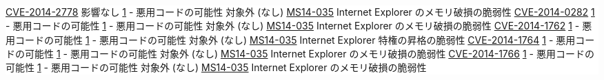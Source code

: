 <td style="border:1px solid black;"><a href="https://www.cve.mitre.org/cgi-bin/cvename.cgi?name=cve-2014-2778">CVE-2014-2778</a></td>
<td style="border:1px solid black;">影響なし</td>
<td style="border:1px solid black;"><a href="https://technet.microsoft.com/ja-jp/security/cc998259">1</a> - 悪用コードの可能性</td>
<td style="border:1px solid black;">対象外</td>
<td style="border:1px solid black;">(なし)</td>
</tr>
<tr class="odd">
<td style="border:1px solid black;"><a href="https://go.microsoft.com/fwlink/?linkid=400972">MS14-035</a></td>
<td style="border:1px solid black;">Internet Explorer のメモリ破損の脆弱性</td>
<td style="border:1px solid black;"><a href="https://www.cve.mitre.org/cgi-bin/cvename.cgi?name=cve-2014-0282">CVE-2014-0282</a></td>
<td style="border:1px solid black;"><a href="https://technet.microsoft.com/ja-jp/security/cc998259">1</a> - 悪用コードの可能性</td>
<td style="border:1px solid black;"><a href="https://technet.microsoft.com/ja-jp/security/cc998259">1</a> - 悪用コードの可能性</td>
<td style="border:1px solid black;">対象外</td>
<td style="border:1px solid black;">(なし)</td>
</tr>
<tr class="even">
<td style="border:1px solid black;"><a href="https://go.microsoft.com/fwlink/?linkid=400972">MS14-035</a></td>
<td style="border:1px solid black;">Internet Explorer のメモリ破損の脆弱性</td>
<td style="border:1px solid black;"><a href="https://www.cve.mitre.org/cgi-bin/cvename.cgi?name=cve-2014-1762">CVE-2014-1762</a></td>
<td style="border:1px solid black;"><a href="https://technet.microsoft.com/ja-jp/security/cc998259">1</a> - 悪用コードの可能性</td>
<td style="border:1px solid black;"><a href="https://technet.microsoft.com/ja-jp/security/cc998259">1</a> - 悪用コードの可能性</td>
<td style="border:1px solid black;">対象外</td>
<td style="border:1px solid black;">(なし)</td>
</tr>
<tr class="odd">
<td style="border:1px solid black;"><a href="https://go.microsoft.com/fwlink/?linkid=400972">MS14-035</a></td>
<td style="border:1px solid black;">Internet Explorer 特権の昇格の脆弱性</td>
<td style="border:1px solid black;"><a href="https://www.cve.mitre.org/cgi-bin/cvename.cgi?name=cve-2014-1764">CVE-2014-1764</a></td>
<td style="border:1px solid black;"><a href="https://technet.microsoft.com/ja-jp/security/cc998259">1</a> - 悪用コードの可能性</td>
<td style="border:1px solid black;"><a href="https://technet.microsoft.com/ja-jp/security/cc998259">1</a> - 悪用コードの可能性</td>
<td style="border:1px solid black;">対象外</td>
<td style="border:1px solid black;">(なし)</td>
</tr>
<tr class="even">
<td style="border:1px solid black;"><a href="https://go.microsoft.com/fwlink/?linkid=400972">MS14-035</a></td>
<td style="border:1px solid black;">Internet Explorer のメモリ破損の脆弱性</td>
<td style="border:1px solid black;"><a href="https://www.cve.mitre.org/cgi-bin/cvename.cgi?name=cve-2014-1766">CVE-2014-1766</a></td>
<td style="border:1px solid black;"><a href="https://technet.microsoft.com/ja-jp/security/cc998259">1</a> - 悪用コードの可能性</td>
<td style="border:1px solid black;"><a href="https://technet.microsoft.com/ja-jp/security/cc998259">1</a> - 悪用コードの可能性</td>
<td style="border:1px solid black;">対象外</td>
<td style="border:1px solid black;">(なし)</td>
</tr>
<tr class="odd">
<td style="border:1px solid black;"><a href="https://go.microsoft.com/fwlink/?linkid=400972">MS14-035</a></td>
<td style="border:1px solid black;">Internet Explorer のメモリ破損の脆弱性</td>